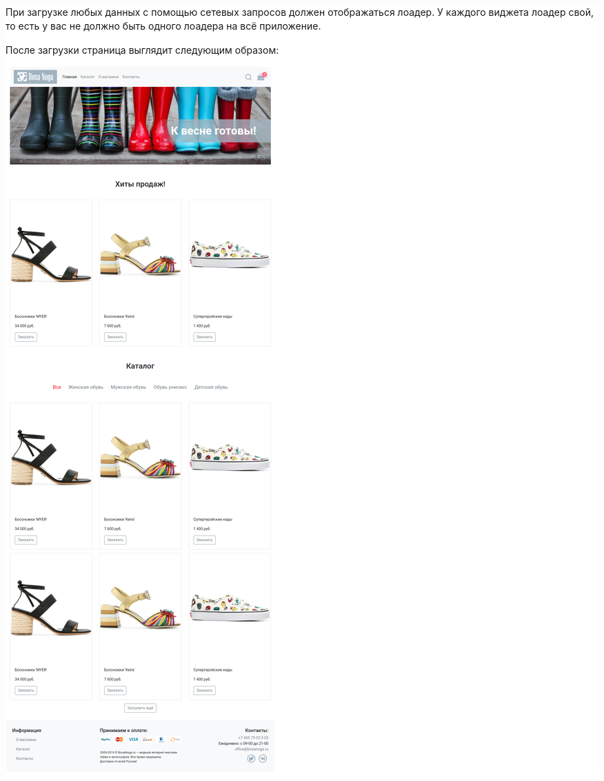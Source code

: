 При загрузке любых данных с помощью сетевых запросов должен отображаться лоадер. У каждого виджета лоадер свой, то есть у вас не должно быть одного лоадера на всё приложение.

После загрузки страница выглядит следующим образом:

![Frontpage](src/img/index-loaded.png)
